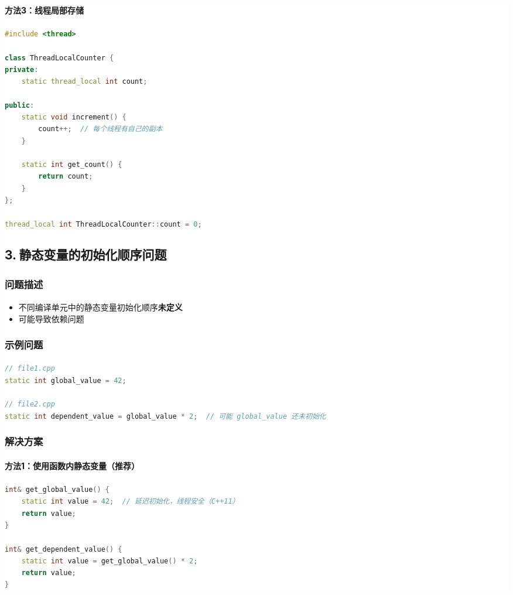#### 方法3：线程局部存储
```cpp
#include <thread>

class ThreadLocalCounter {
private:
    static thread_local int count;
    
public:
    static void increment() {
        count++;  // 每个线程有自己的副本
    }
    
    static int get_count() {
        return count;
    }
};

thread_local int ThreadLocalCounter::count = 0;
```

## 3. 静态变量的初始化顺序问题

### 问题描述
- 不同编译单元中的静态变量初始化顺序**未定义**
- 可能导致依赖问题

### 示例问题
```cpp
// file1.cpp
static int global_value = 42;

// file2.cpp
static int dependent_value = global_value * 2;  // 可能 global_value 还未初始化
```

### 解决方案

#### 方法1：使用函数内静态变量（推荐）
```cpp
int& get_global_value() {
    static int value = 42;  // 延迟初始化，线程安全（C++11）
    return value;
}

int& get_dependent_value() {
    static int value = get_global_value() * 2;
    return value;
}
```
